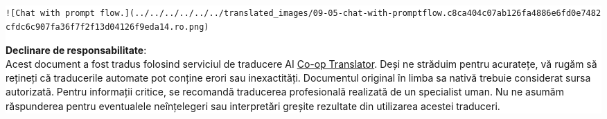     ![Chat with prompt flow.](../../../../../../translated_images/09-05-chat-with-promptflow.c8ca404c07ab126fa4886e6fd0e7482cfdc6c907fa36f7f2f13d04126f9eda14.ro.png)

**Declinare de responsabilitate**:  
Acest document a fost tradus folosind serviciul de traducere AI [Co-op Translator](https://github.com/Azure/co-op-translator). Deși ne străduim pentru acuratețe, vă rugăm să rețineți că traducerile automate pot conține erori sau inexactități. Documentul original în limba sa nativă trebuie considerat sursa autorizată. Pentru informații critice, se recomandă traducerea profesională realizată de un specialist uman. Nu ne asumăm răspunderea pentru eventualele neînțelegeri sau interpretări greșite rezultate din utilizarea acestei traduceri.